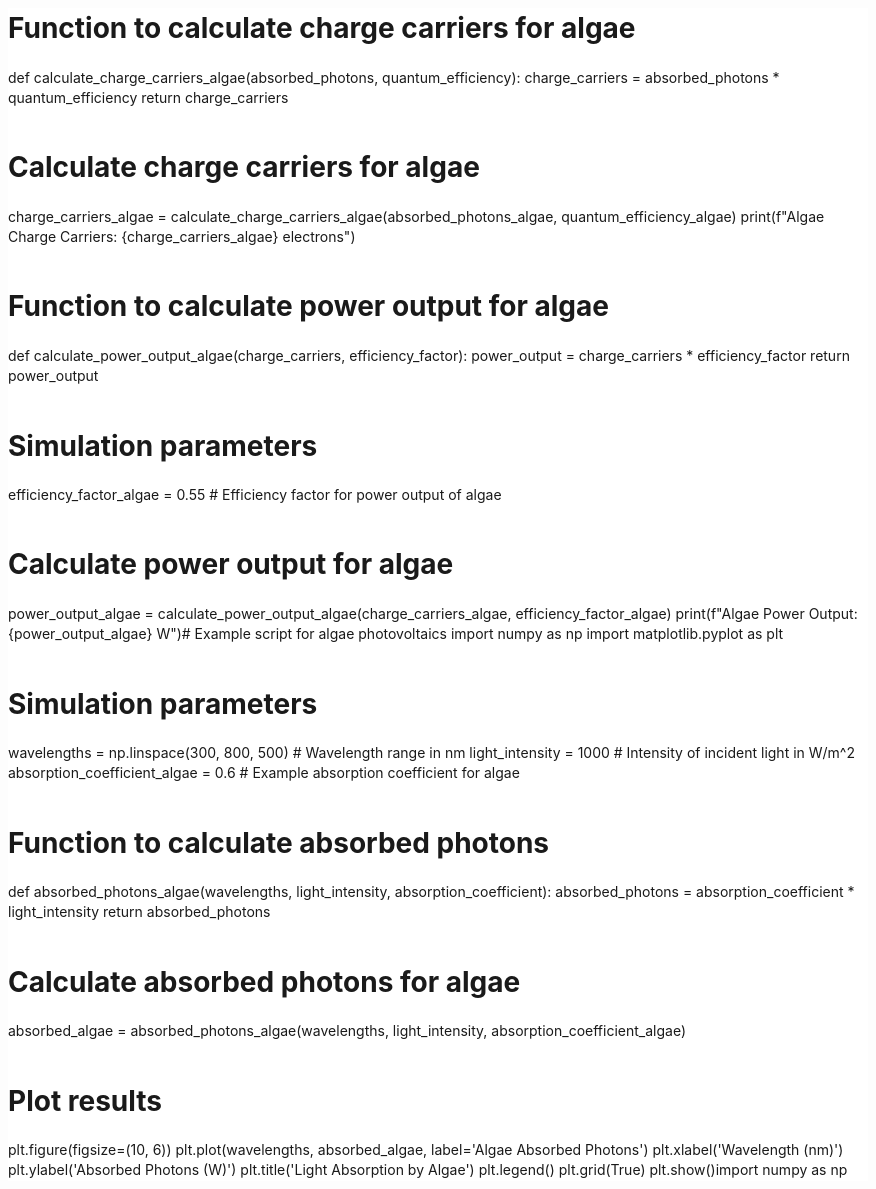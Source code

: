 # Function to calculate charge carriers for algae
def calculate_charge_carriers_algae(absorbed_photons, quantum_efficiency):
    charge_carriers = absorbed_photons * quantum_efficiency
    return charge_carriers

# Calculate charge carriers for algae
charge_carriers_algae = calculate_charge_carriers_algae(absorbed_photons_algae, quantum_efficiency_algae)
print(f"Algae Charge Carriers: {charge_carriers_algae} electrons")

# Function to calculate power output for algae
def calculate_power_output_algae(charge_carriers, efficiency_factor):
    power_output = charge_carriers * efficiency_factor
    return power_output

# Simulation parameters
efficiency_factor_algae = 0.55  # Efficiency factor for power output of algae

# Calculate power output for algae
power_output_algae = calculate_power_output_algae(charge_carriers_algae, efficiency_factor_algae)
print(f"Algae Power Output: {power_output_algae} W")# Example script for algae photovoltaics
import numpy as np
import matplotlib.pyplot as plt

# Simulation parameters
wavelengths = np.linspace(300, 800, 500)  # Wavelength range in nm
light_intensity = 1000  # Intensity of incident light in W/m^2
absorption_coefficient_algae = 0.6  # Example absorption coefficient for algae

# Function to calculate absorbed photons
def absorbed_photons_algae(wavelengths, light_intensity, absorption_coefficient):
    absorbed_photons = absorption_coefficient * light_intensity
    return absorbed_photons

# Calculate absorbed photons for algae
absorbed_algae = absorbed_photons_algae(wavelengths, light_intensity, absorption_coefficient_algae)

# Plot results
plt.figure(figsize=(10, 6))
plt.plot(wavelengths, absorbed_algae, label='Algae Absorbed Photons')
plt.xlabel('Wavelength (nm)')
plt.ylabel('Absorbed Photons (W)')
plt.title('Light Absorption by Algae')
plt.legend()
plt.grid(True)
plt.show()import numpy as np
